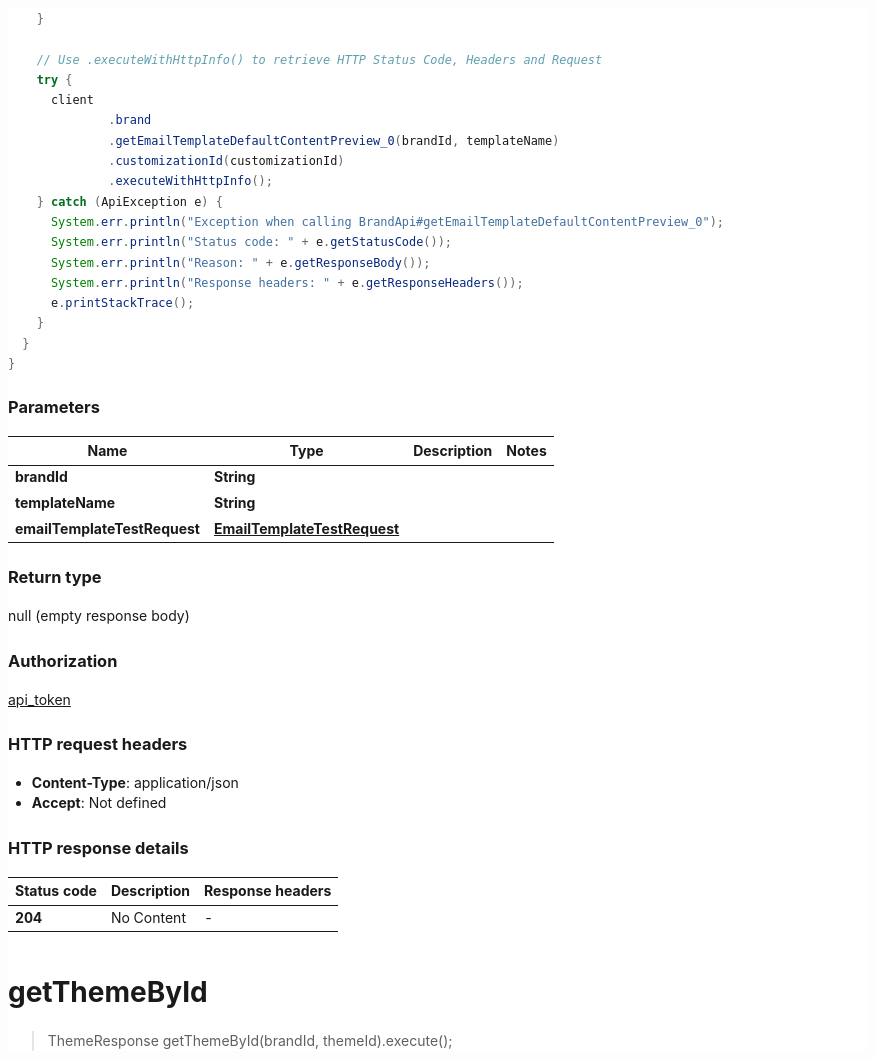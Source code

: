 ```java
    }

    // Use .executeWithHttpInfo() to retrieve HTTP Status Code, Headers and Request
    try {
      client
              .brand
              .getEmailTemplateDefaultContentPreview_0(brandId, templateName)
              .customizationId(customizationId)
              .executeWithHttpInfo();
    } catch (ApiException e) {
      System.err.println("Exception when calling BrandApi#getEmailTemplateDefaultContentPreview_0");
      System.err.println("Status code: " + e.getStatusCode());
      System.err.println("Reason: " + e.getResponseBody());
      System.err.println("Response headers: " + e.getResponseHeaders());
      e.printStackTrace();
    }
  }
}

```

### Parameters

| Name | Type | Description  | Notes |
|------------- | ------------- | ------------- | -------------|
| **brandId** | **String**|  | |
| **templateName** | **String**|  | |
| **emailTemplateTestRequest** | [**EmailTemplateTestRequest**](EmailTemplateTestRequest.md)|  | |

### Return type

null (empty response body)

### Authorization

[api_token](../README.md#api_token)

### HTTP request headers

 - **Content-Type**: application/json
 - **Accept**: Not defined

### HTTP response details
| Status code | Description | Response headers |
|-------------|-------------|------------------|
| **204** | No Content |  -  |

<a name="getThemeById"></a>
# **getThemeById**
> ThemeResponse getThemeById(brandId, themeId).execute();
